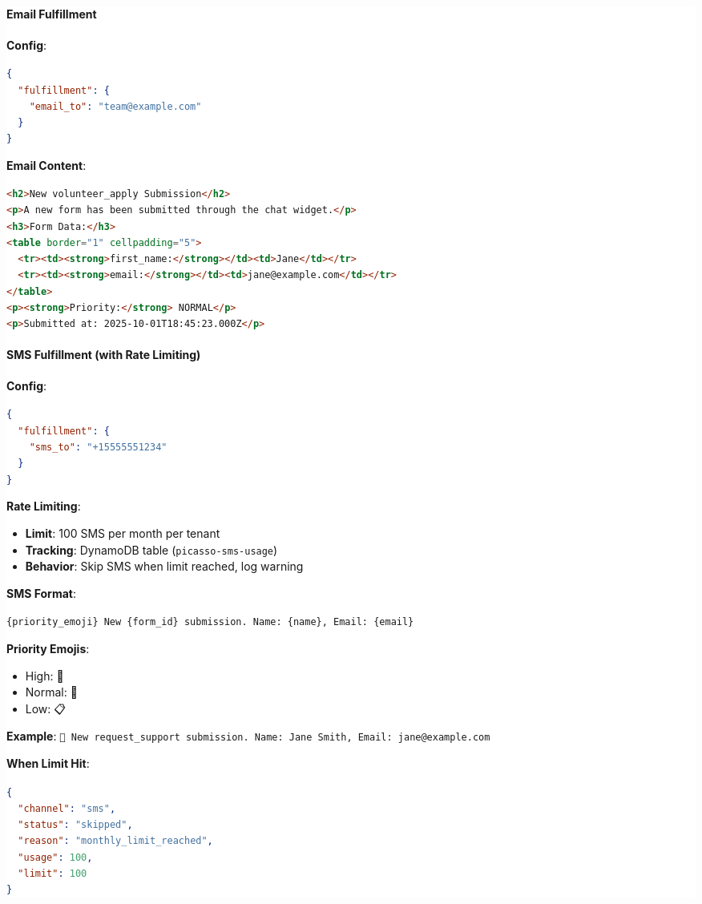 #### Email Fulfillment

**Config**:
```json
{
  "fulfillment": {
    "email_to": "team@example.com"
  }
}
```

**Email Content**:
```html
<h2>New volunteer_apply Submission</h2>
<p>A new form has been submitted through the chat widget.</p>
<h3>Form Data:</h3>
<table border="1" cellpadding="5">
  <tr><td><strong>first_name:</strong></td><td>Jane</td></tr>
  <tr><td><strong>email:</strong></td><td>jane@example.com</td></tr>
</table>
<p><strong>Priority:</strong> NORMAL</p>
<p>Submitted at: 2025-10-01T18:45:23.000Z</p>
```

#### SMS Fulfillment (with Rate Limiting)

**Config**:
```json
{
  "fulfillment": {
    "sms_to": "+15555551234"
  }
}
```

**Rate Limiting**:
- **Limit**: 100 SMS per month per tenant
- **Tracking**: DynamoDB table (`picasso-sms-usage`)
- **Behavior**: Skip SMS when limit reached, log warning

**SMS Format**:
```
{priority_emoji} New {form_id} submission. Name: {name}, Email: {email}
```

**Priority Emojis**:
- High: 🚨
- Normal: 📝
- Low: 📋

**Example**: `🚨 New request_support submission. Name: Jane Smith, Email: jane@example.com`

**When Limit Hit**:
```json
{
  "channel": "sms",
  "status": "skipped",
  "reason": "monthly_limit_reached",
  "usage": 100,
  "limit": 100
}
```
